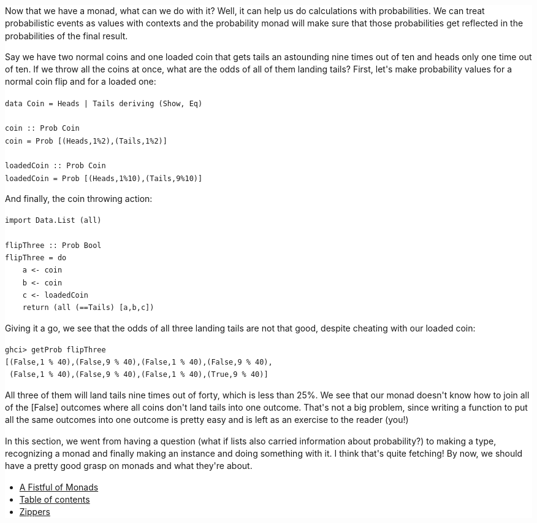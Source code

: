 Now that we have a monad, what can we do with it? Well, it can help us
do calculations with probabilities. We can treat probabilistic events as
values with contexts and the probability monad will make sure that those
probabilities get reflected in the probabilities of the final result.

Say we have two normal coins and one loaded coin that gets tails an
astounding nine times out of ten and heads only one time out of ten. If
we throw all the coins at once, what are the odds of all of them landing
tails? First, let's make probability values for a normal coin flip and
for a loaded one:

``` {.haskell: .ghci name="code"}
data Coin = Heads | Tails deriving (Show, Eq)

coin :: Prob Coin
coin = Prob [(Heads,1%2),(Tails,1%2)]

loadedCoin :: Prob Coin
loadedCoin = Prob [(Heads,1%10),(Tails,9%10)]
```

And finally, the coin throwing action:

``` {.haskell: .ghci name="code"}
import Data.List (all)

flipThree :: Prob Bool
flipThree = do
    a <- coin
    b <- coin
    c <- loadedCoin
    return (all (==Tails) [a,b,c])
```

Giving it a go, we see that the odds of all three landing tails are not
that good, despite cheating with our loaded coin:

``` {.haskell: .ghci name="code"}
ghci> getProb flipThree
[(False,1 % 40),(False,9 % 40),(False,1 % 40),(False,9 % 40),
 (False,1 % 40),(False,9 % 40),(False,1 % 40),(True,9 % 40)]
```

All three of them will land tails nine times out of forty, which is less
than 25%. We see that our monad doesn't know how to join all of the
[False] outcomes where all coins don't land tails into one
outcome. That's not a big problem, since writing a function to put all
the same outcomes into one outcome is pretty easy and is left as an
exercise to the reader (you!)

In this section, we went from having a question (what if lists also
carried information about probability?) to making a type, recognizing a
monad and finally making an instance and doing something with it. I
think that's quite fetching! By now, we should have a pretty good grasp
on monads and what they're about.



-   [A Fistful of Monads](http://learnyouahaskell.com/a-fistful-of-monads)
-   [Table of contents](http://learnyouahaskell.com/chapters)
-   [Zippers](http://learnyouahaskell.com/zippers)






